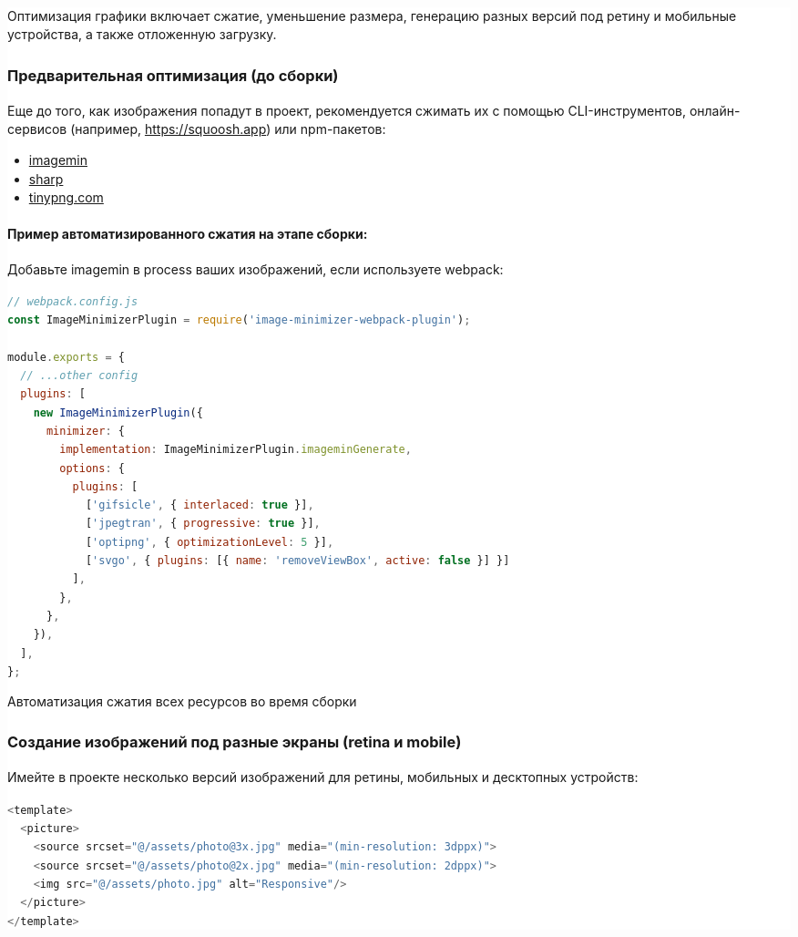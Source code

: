 Оптимизация графики включает сжатие, уменьшение размера, генерацию разных версий под ретину и мобильные устройства, а также отложенную загрузку.

### Предварительная оптимизация (до сборки)

Еще до того, как изображения попадут в проект, рекомендуется сжимать их с помощью CLI-инструментов, онлайн-сервисов (например, https://squoosh.app) или npm-пакетов:

- [imagemin](https://github.com/imagemin/imagemin)
- [sharp](https://sharp.pixelplumbing.com/)
- [tinypng.com](https://tinypng.com/)

#### Пример автоматизированного сжатия на этапе сборки:

Добавьте imagemin в process ваших изображений, если используете webpack:

```js
// webpack.config.js
const ImageMinimizerPlugin = require('image-minimizer-webpack-plugin');

module.exports = {
  // ...other config
  plugins: [
    new ImageMinimizerPlugin({
      minimizer: {
        implementation: ImageMinimizerPlugin.imageminGenerate,
        options: {
          plugins: [
            ['gifsicle', { interlaced: true }],
            ['jpegtran', { progressive: true }],
            ['optipng', { optimizationLevel: 5 }],
            ['svgo', { plugins: [{ name: 'removeViewBox', active: false }] }]
          ],
        },
      },
    }),
  ],
};
```

Автоматизация сжатия всех ресурсов во время сборки

### Создание изображений под разные экраны (retina и mobile)

Имейте в проекте несколько версий изображений для ретины, мобильных и десктопных устройств:

```js
<template>
  <picture>
    <source srcset="@/assets/photo@3x.jpg" media="(min-resolution: 3dppx)">
    <source srcset="@/assets/photo@2x.jpg" media="(min-resolution: 2dppx)">
    <img src="@/assets/photo.jpg" alt="Responsive"/>
  </picture>
</template>
```
